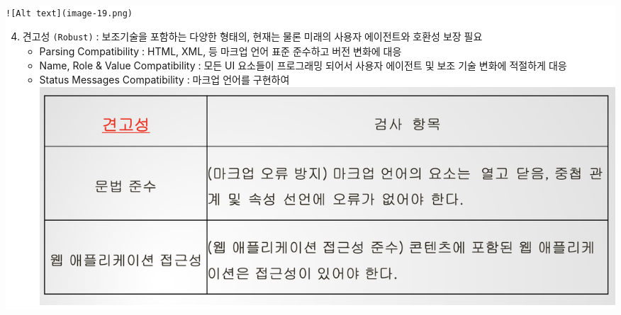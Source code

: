     ![Alt text](image-19.png)
4. 견고성 `(Robust)` : 보조기술을 포함하는 다양한 형태의, 현재는 물론 미래의 사용자 에이전트와 호환성 보장 필요
    - Parsing Compatibility : HTML, XML, 등 마크업 언어 표준 준수하고 버전 변화에 대응
    - Name, Role & Value Compatibility : 모든 UI 요소들이 프로그래밍 되어서 사용자 에이전트 및 보조 기술 변화에 적절하게 대응
    - Status Messages Compatibility : 마크업 언어를 구현하여 
    ![Alt text](image-20.png)
